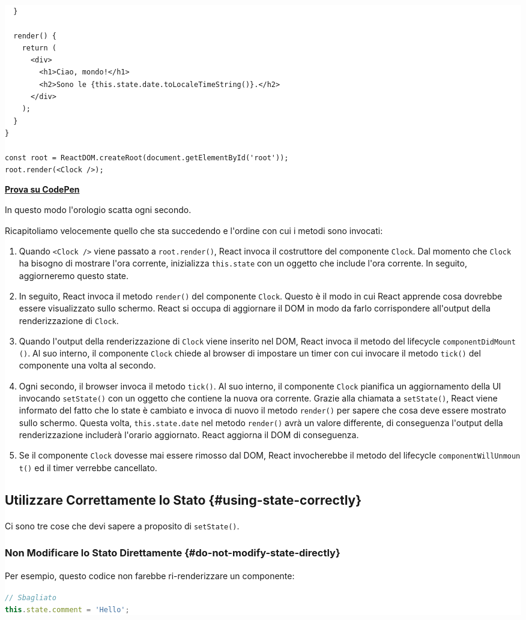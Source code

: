 ```js{18-22}
  }

  render() {
    return (
      <div>
        <h1>Ciao, mondo!</h1>
        <h2>Sono le {this.state.date.toLocaleTimeString()}.</h2>
      </div>
    );
  }
}

const root = ReactDOM.createRoot(document.getElementById('root'));
root.render(<Clock />);
```

[**Prova su CodePen**](https://codepen.io/gaearon/pen/amqdNA?editors=0010)

In questo modo l'orologio scatta ogni secondo.

Ricapitoliamo velocemente quello che sta succedendo e l'ordine con cui i metodi sono invocati:

1) Quando `<Clock />` viene passato a `root.render()`, React invoca il costruttore del componente `Clock`. Dal momento che `Clock` ha bisogno di mostrare l'ora corrente, inizializza `this.state` con un oggetto che include l'ora corrente. In seguito, aggiorneremo questo state.

2) In seguito, React invoca il metodo `render()` del componente `Clock`. Questo è il modo in cui React apprende cosa dovrebbe essere visualizzato sullo schermo. React si occupa di aggiornare il DOM in modo da farlo corrispondere all'output della renderizzazione di `Clock`.

3) Quando l'output della renderizzazione di `Clock` viene inserito nel DOM, React invoca il metodo del lifecycle `componentDidMount()`. Al suo interno, il componente `Clock` chiede al browser di impostare un timer con cui invocare il metodo `tick()` del componente una volta al secondo.

4) Ogni secondo, il browser invoca il metodo `tick()`. Al suo interno, il componente `Clock` pianifica un aggiornamento della UI invocando `setState()` con un oggetto che contiene la nuova ora corrente. Grazie alla chiamata a `setState()`, React viene informato del fatto che lo state è cambiato e invoca di nuovo il metodo `render()` per sapere che cosa deve essere mostrato sullo schermo. Questa volta, `this.state.date` nel metodo `render()` avrà un valore differente, di conseguenza l'output della renderizzazione includerà l'orario aggiornato. React aggiorna il DOM di conseguenza.

5) Se il componente `Clock` dovesse mai essere rimosso dal DOM, React invocherebbe il metodo del lifecycle `componentWillUnmount()` ed il timer verrebbe cancellato.

## Utilizzare Correttamente lo Stato {#using-state-correctly}

Ci sono tre cose che devi sapere a proposito di `setState()`.

### Non Modificare lo Stato Direttamente {#do-not-modify-state-directly}

Per esempio, questo codice non farebbe ri-renderizzare un componente:

```js
// Sbagliato
this.state.comment = 'Hello';
```
